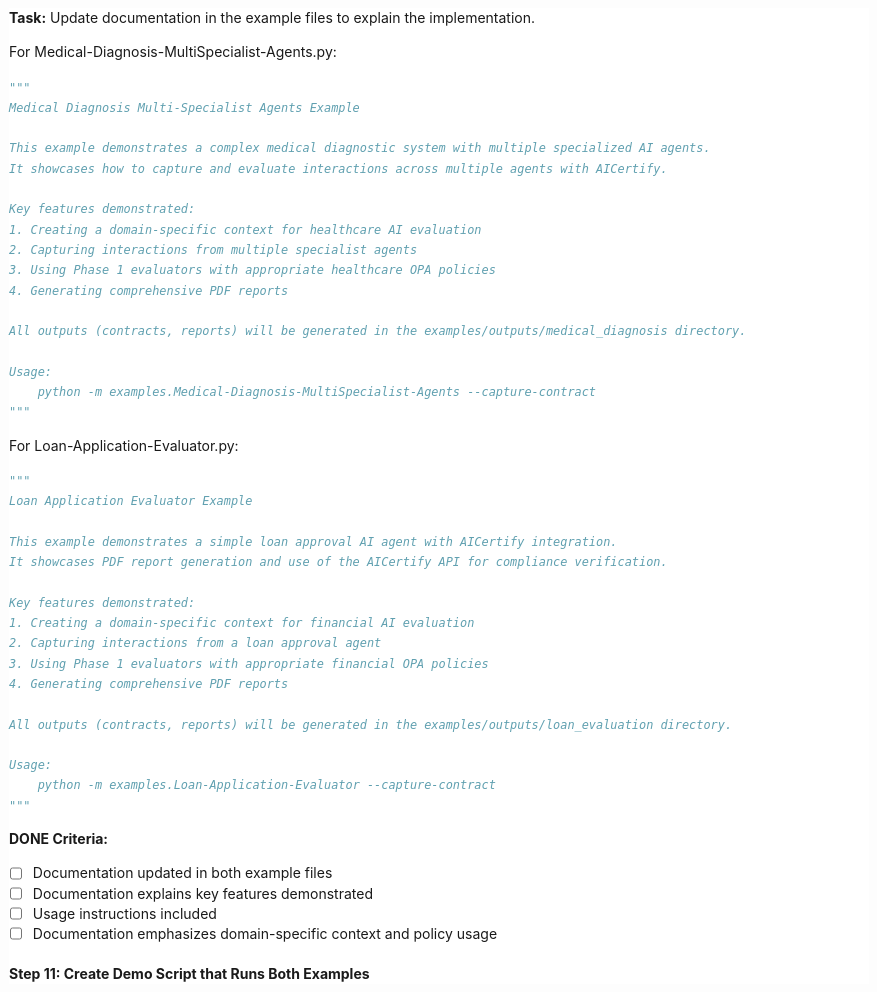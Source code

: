 **Task:** Update documentation in the example files to explain the implementation.

For Medical-Diagnosis-MultiSpecialist-Agents.py:

```python
"""
Medical Diagnosis Multi-Specialist Agents Example

This example demonstrates a complex medical diagnostic system with multiple specialized AI agents.
It showcases how to capture and evaluate interactions across multiple agents with AICertify.

Key features demonstrated:
1. Creating a domain-specific context for healthcare AI evaluation
2. Capturing interactions from multiple specialist agents
3. Using Phase 1 evaluators with appropriate healthcare OPA policies
4. Generating comprehensive PDF reports

All outputs (contracts, reports) will be generated in the examples/outputs/medical_diagnosis directory.

Usage:
    python -m examples.Medical-Diagnosis-MultiSpecialist-Agents --capture-contract
"""
```

For Loan-Application-Evaluator.py:

```python
"""
Loan Application Evaluator Example

This example demonstrates a simple loan approval AI agent with AICertify integration.
It showcases PDF report generation and use of the AICertify API for compliance verification.

Key features demonstrated:
1. Creating a domain-specific context for financial AI evaluation
2. Capturing interactions from a loan approval agent
3. Using Phase 1 evaluators with appropriate financial OPA policies
4. Generating comprehensive PDF reports

All outputs (contracts, reports) will be generated in the examples/outputs/loan_evaluation directory.

Usage:
    python -m examples.Loan-Application-Evaluator --capture-contract
"""
```

**DONE Criteria:**
- [ ] Documentation updated in both example files
- [ ] Documentation explains key features demonstrated
- [ ] Usage instructions included
- [ ] Documentation emphasizes domain-specific context and policy usage

#### Step 11: Create Demo Script that Runs Both Examples
